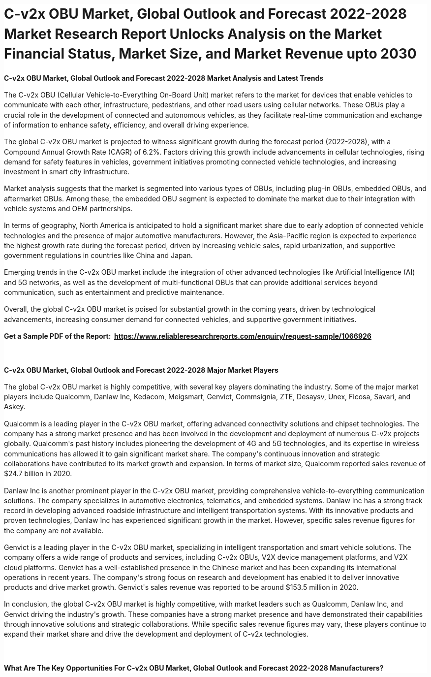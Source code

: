 <p><h1>C-v2x OBU Market, Global Outlook and Forecast 2022-2028 Market Research Report Unlocks Analysis on the Market Financial Status, Market Size, and Market Revenue upto 2030</h1></p><p><strong>C-v2x OBU Market, Global Outlook and Forecast 2022-2028 Market Analysis and Latest Trends</strong></p>
<p><p>The C-v2x OBU (Cellular Vehicle-to-Everything On-Board Unit) market refers to the market for devices that enable vehicles to communicate with each other, infrastructure, pedestrians, and other road users using cellular networks. These OBUs play a crucial role in the development of connected and autonomous vehicles, as they facilitate real-time communication and exchange of information to enhance safety, efficiency, and overall driving experience.</p><p>The global C-v2x OBU market is projected to witness significant growth during the forecast period (2022-2028), with a Compound Annual Growth Rate (CAGR) of 6.2%. Factors driving this growth include advancements in cellular technologies, rising demand for safety features in vehicles, government initiatives promoting connected vehicle technologies, and increasing investment in smart city infrastructure.</p><p>Market analysis suggests that the market is segmented into various types of OBUs, including plug-in OBUs, embedded OBUs, and aftermarket OBUs. Among these, the embedded OBU segment is expected to dominate the market due to their integration with vehicle systems and OEM partnerships.</p><p>In terms of geography, North America is anticipated to hold a significant market share due to early adoption of connected vehicle technologies and the presence of major automotive manufacturers. However, the Asia-Pacific region is expected to experience the highest growth rate during the forecast period, driven by increasing vehicle sales, rapid urbanization, and supportive government regulations in countries like China and Japan.</p><p>Emerging trends in the C-v2x OBU market include the integration of other advanced technologies like Artificial Intelligence (AI) and 5G networks, as well as the development of multi-functional OBUs that can provide additional services beyond communication, such as entertainment and predictive maintenance.</p><p>Overall, the global C-v2x OBU market is poised for substantial growth in the coming years, driven by technological advancements, increasing consumer demand for connected vehicles, and supportive government initiatives.</p></p>
<p><strong>Get a Sample PDF of the Report:&nbsp; <a href="https://www.reliableresearchreports.com/enquiry/request-sample/1066926">https://www.reliableresearchreports.com/enquiry/request-sample/1066926</a></strong></p>
<p>&nbsp;</p>
<p><strong>C-v2x OBU Market, Global Outlook and Forecast 2022-2028 Major Market Players</strong></p>
<p><p>The global C-v2x OBU market is highly competitive, with several key players dominating the industry. Some of the major market players include Qualcomm, Danlaw Inc, Kedacom, Meigsmart, Genvict, Commsignia, ZTE, Desaysv, Unex, Ficosa, Savari, and Askey.</p><p>Qualcomm is a leading player in the C-v2x OBU market, offering advanced connectivity solutions and chipset technologies. The company has a strong market presence and has been involved in the development and deployment of numerous C-v2x projects globally. Qualcomm's past history includes pioneering the development of 4G and 5G technologies, and its expertise in wireless communications has allowed it to gain significant market share. The company's continuous innovation and strategic collaborations have contributed to its market growth and expansion. In terms of market size, Qualcomm reported sales revenue of $24.7 billion in 2020.</p><p>Danlaw Inc is another prominent player in the C-v2x OBU market, providing comprehensive vehicle-to-everything communication solutions. The company specializes in automotive electronics, telematics, and embedded systems. Danlaw Inc has a strong track record in developing advanced roadside infrastructure and intelligent transportation systems. With its innovative products and proven technologies, Danlaw Inc has experienced significant growth in the market. However, specific sales revenue figures for the company are not available.</p><p>Genvict is a leading player in the C-v2x OBU market, specializing in intelligent transportation and smart vehicle solutions. The company offers a wide range of products and services, including C-v2x OBUs, V2X device management platforms, and V2X cloud platforms. Genvict has a well-established presence in the Chinese market and has been expanding its international operations in recent years. The company's strong focus on research and development has enabled it to deliver innovative products and drive market growth. Genvict's sales revenue was reported to be around $153.5 million in 2020.</p><p>In conclusion, the global C-v2x OBU market is highly competitive, with market leaders such as Qualcomm, Danlaw Inc, and Genvict driving the industry's growth. These companies have a strong market presence and have demonstrated their capabilities through innovative solutions and strategic collaborations. While specific sales revenue figures may vary, these players continue to expand their market share and drive the development and deployment of C-v2x technologies.</p></p>
<p>&nbsp;</p>
<p><strong>What Are The Key Opportunities For C-v2x OBU Market, Global Outlook and Forecast 2022-2028 Manufacturers?</strong></p>